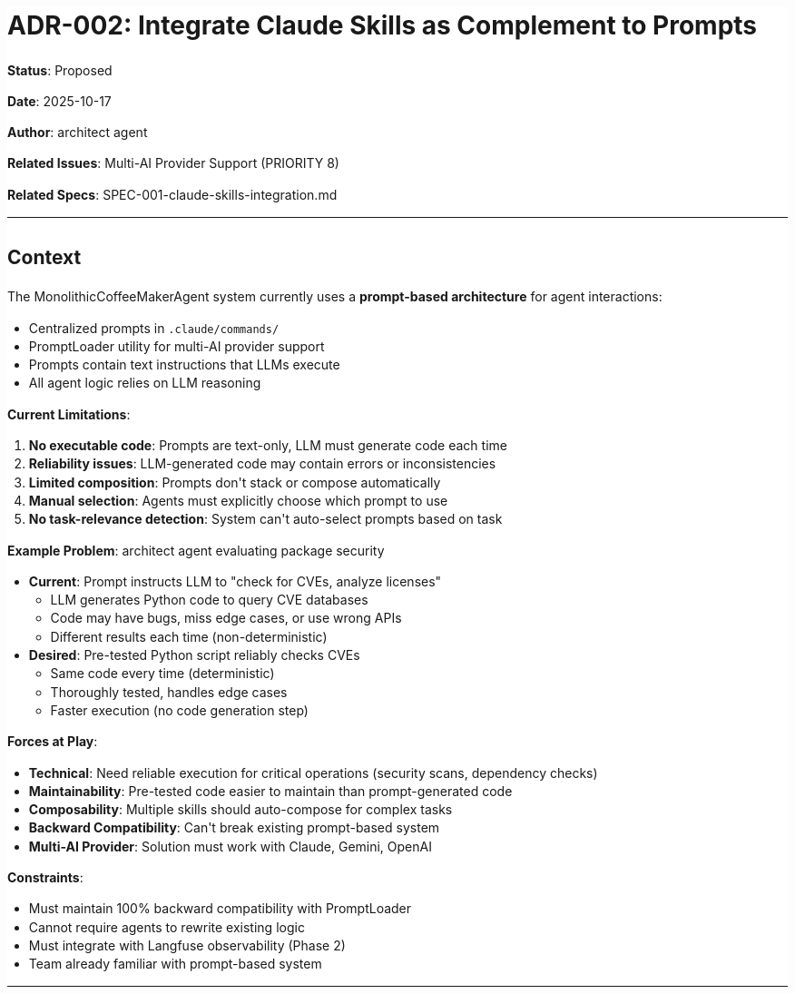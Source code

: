 # ADR-002: Integrate Claude Skills as Complement to Prompts

**Status**: Proposed

**Date**: 2025-10-17

**Author**: architect agent

**Related Issues**: Multi-AI Provider Support (PRIORITY 8)

**Related Specs**: SPEC-001-claude-skills-integration.md

---

## Context

The MonolithicCoffeeMakerAgent system currently uses a **prompt-based architecture** for agent interactions:
- Centralized prompts in `.claude/commands/`
- PromptLoader utility for multi-AI provider support
- Prompts contain text instructions that LLMs execute
- All agent logic relies on LLM reasoning

**Current Limitations**:
1. **No executable code**: Prompts are text-only, LLM must generate code each time
2. **Reliability issues**: LLM-generated code may contain errors or inconsistencies
3. **Limited composition**: Prompts don't stack or compose automatically
4. **Manual selection**: Agents must explicitly choose which prompt to use
5. **No task-relevance detection**: System can't auto-select prompts based on task

**Example Problem**: architect agent evaluating package security
- **Current**: Prompt instructs LLM to "check for CVEs, analyze licenses"
  - LLM generates Python code to query CVE databases
  - Code may have bugs, miss edge cases, or use wrong APIs
  - Different results each time (non-deterministic)
- **Desired**: Pre-tested Python script reliably checks CVEs
  - Same code every time (deterministic)
  - Thoroughly tested, handles edge cases
  - Faster execution (no code generation step)

**Forces at Play**:
- **Technical**: Need reliable execution for critical operations (security scans, dependency checks)
- **Maintainability**: Pre-tested code easier to maintain than prompt-generated code
- **Composability**: Multiple skills should auto-compose for complex tasks
- **Backward Compatibility**: Can't break existing prompt-based system
- **Multi-AI Provider**: Solution must work with Claude, Gemini, OpenAI

**Constraints**:
- Must maintain 100% backward compatibility with PromptLoader
- Cannot require agents to rewrite existing logic
- Must integrate with Langfuse observability (Phase 2)
- Team already familiar with prompt-based system

---